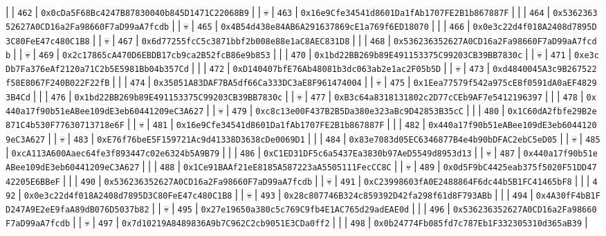 |  | `462` | `0x0cDa5F68Bc4247B87830040b845D1471C22068B9` |
| 💀 | `463` | `0x16e9Cfe34541d8601Da1fAb1707FE2B1b867887F` |
|  | `464` | `0x536236352627A0CD16a2Fa98660F7aD99aA7fcdb` |
| 💀 | `465` | `0x4B54d438e84AB6A291637869cE1a769f6ED18070` |
|  | `466` | `0x0e3c22d4f018A2408d7895D3C80FeE47c480C1B8` |
| 💀 | `467` | `0x6d77255fcC5c3871bbf2b008e88e1aC8AEC831D8` |
|  | `468` | `0x536236352627A0CD16a2Fa98660F7aD99aA7fcdb` |
| 💀 | `469` | `0x2c17865cA470D6EBDB17cb9ca2B52fcB86e9b853` |
|  | `470` | `0x1bd22BB269b89E491153375C99203CB39BB7830c` |
| 💀 | `471` | `0xe3cDb7Fa376eAf2120a71C2b5E5981Bb04b357Cd` |
|  | `472` | `0xD140407bfE76Ab48081b3dc063ab2e1ac2F05b5D` |
| 💀 | `473` | `0xd4840045A3c9B267522f58E8067F240B022F22fB` |
|  | `474` | `0x35051A83DAF7BA5df66Ca333DC3aE8F961474004` |
| 💀 | `475` | `0x1Eea77579f542a975cE8f0591dA0aEF48293B4Cd` |
|  | `476` | `0x1bd22BB269b89E491153375C99203CB39BB7830c` |
| 💀 | `477` | `0xB3c64a8318131802c2D77cCEb9AF7e5412196397` |
|  | `478` | `0x440a17f90b51eABee109dE3eb60441209eC3A627` |
| 💀 | `479` | `0xc8c13e00F437B2B5Da380e323aBc9D42853B35cC` |
|  | `480` | `0x1C60dA2fbfe29B2e871C4b530F77630713718e6F` |
| 💀 | `481` | `0x16e9Cfe34541d8601Da1fAb1707FE2B1b867887F` |
|  | `482` | `0x440a17f90b51eABee109dE3eb60441209eC3A627` |
| 💀 | `483` | `0xE76f76beE5F159721Ac9d41338D3638cDe0069D1` |
|  | `484` | `0x83e7083d05EC6346877B4e4b90bDFAC2ebC5eD05` |
| 💀 | `485` | `0xcA113A600Aaec64fe3f893447c02e6324b5A9B79` |
|  | `486` | `0xC1ED31DF5c6a5437Ea3830b97AeD5549d8953d13` |
| 💀 | `487` | `0x440a17f90b51eABee109dE3eb60441209eC3A627` |
|  | `488` | `0x1Ce91BAAf21eE8185A587223aA5505111FecCC8C` |
| 💀 | `489` | `0x0d5F9bC4425eab375f5020F51DD4742205E6BBeF` |
|  | `490` | `0x536236352627A0CD16a2Fa98660F7aD99aA7fcdb` |
| 💀 | `491` | `0xC23998603fA0E2488864F6dc44b5B1FC41465bF8` |
|  | `492` | `0x0e3c22d4f018A2408d7895D3C80FeE47c480C1B8` |
| 💀 | `493` | `0x28c807746B324c859392D42fa298f61d8F793ABb` |
|  | `494` | `0x4A30fF4bB1FD247A9E2eE9faA89dB076D5037b82` |
| 💀 | `495` | `0x27e19650a380c5c769C9fb4E1AC765d29adEAE0d` |
|  | `496` | `0x536236352627A0CD16a2Fa98660F7aD99aA7fcdb` |
| 💀 | `497` | `0x7d10219A8489836A9b7C962C2cb9051E3CDa0ff2` |
|  | `498` | `0x0b24774Fb085fd7c787Eb1F332305310d365aB39` |
